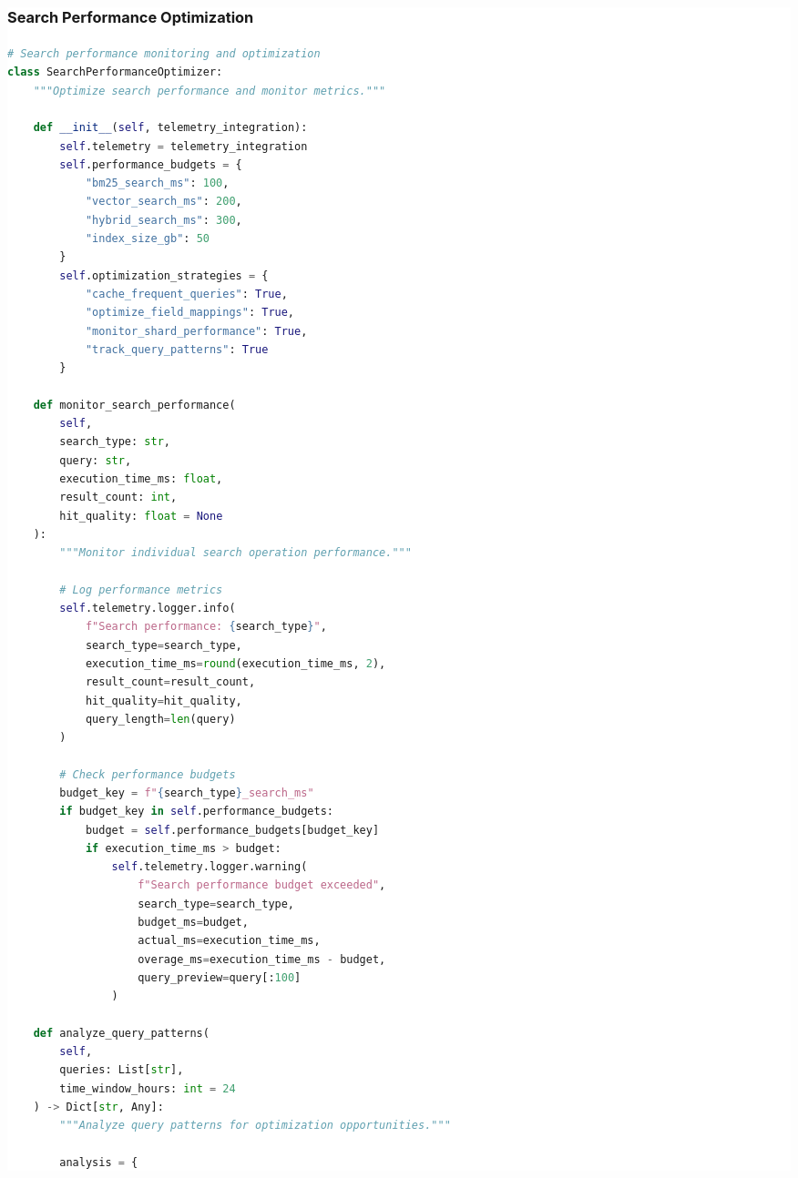 ### Search Performance Optimization
```python
# Search performance monitoring and optimization
class SearchPerformanceOptimizer:
    """Optimize search performance and monitor metrics."""
    
    def __init__(self, telemetry_integration):
        self.telemetry = telemetry_integration
        self.performance_budgets = {
            "bm25_search_ms": 100,
            "vector_search_ms": 200,
            "hybrid_search_ms": 300,
            "index_size_gb": 50
        }
        self.optimization_strategies = {
            "cache_frequent_queries": True,
            "optimize_field_mappings": True,
            "monitor_shard_performance": True,
            "track_query_patterns": True
        }
    
    def monitor_search_performance(
        self,
        search_type: str,
        query: str,
        execution_time_ms: float,
        result_count: int,
        hit_quality: float = None
    ):
        """Monitor individual search operation performance."""
        
        # Log performance metrics
        self.telemetry.logger.info(
            f"Search performance: {search_type}",
            search_type=search_type,
            execution_time_ms=round(execution_time_ms, 2),
            result_count=result_count,
            hit_quality=hit_quality,
            query_length=len(query)
        )
        
        # Check performance budgets
        budget_key = f"{search_type}_search_ms"
        if budget_key in self.performance_budgets:
            budget = self.performance_budgets[budget_key]
            if execution_time_ms > budget:
                self.telemetry.logger.warning(
                    f"Search performance budget exceeded",
                    search_type=search_type,
                    budget_ms=budget,
                    actual_ms=execution_time_ms,
                    overage_ms=execution_time_ms - budget,
                    query_preview=query[:100]
                )
    
    def analyze_query_patterns(
        self,
        queries: List[str],
        time_window_hours: int = 24
    ) -> Dict[str, Any]:
        """Analyze query patterns for optimization opportunities."""
        
        analysis = {
```